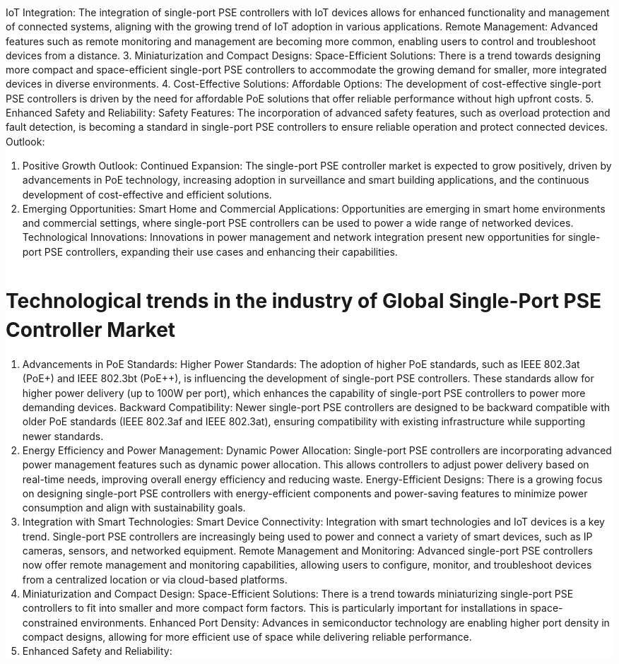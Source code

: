 IoT Integration: The integration of single-port PSE controllers with IoT devices allows for enhanced functionality and management of connected systems, aligning with the growing trend of IoT adoption in various applications.
Remote Management: Advanced features such as remote monitoring and management are becoming more common, enabling users to control and troubleshoot devices from a distance.
3. Miniaturization and Compact Designs:
Space-Efficient Solutions: There is a trend towards designing more compact and space-efficient single-port PSE controllers to accommodate the growing demand for smaller, more integrated devices in diverse environments.
4. Cost-Effective Solutions:
Affordable Options: The development of cost-effective single-port PSE controllers is driven by the need for affordable PoE solutions that offer reliable performance without high upfront costs.
5. Enhanced Safety and Reliability:
Safety Features: The incorporation of advanced safety features, such as overload protection and fault detection, is becoming a standard in single-port PSE controllers to ensure reliable operation and protect connected devices.
Outlook:
1. Positive Growth Outlook:
Continued Expansion: The single-port PSE controller market is expected to grow positively, driven by advancements in PoE technology, increasing adoption in surveillance and smart building applications, and the continuous development of cost-effective and efficient solutions.
2. Emerging Opportunities:
Smart Home and Commercial Applications: Opportunities are emerging in smart home environments and commercial settings, where single-port PSE controllers can be used to power a wide range of networked devices.
Technological Innovations: Innovations in power management and network integration present new opportunities for single-port PSE controllers, expanding their use cases and enhancing their capabilities.


# Technological trends in the industry of Global Single-Port PSE Controller Market
1. Advancements in PoE Standards:
Higher Power Standards: The adoption of higher PoE standards, such as IEEE 802.3at (PoE+) and IEEE 802.3bt (PoE++), is influencing the development of single-port PSE controllers. These standards allow for higher power delivery (up to 100W per port), which enhances the capability of single-port PSE controllers to power more demanding devices.
Backward Compatibility: Newer single-port PSE controllers are designed to be backward compatible with older PoE standards (IEEE 802.3af and IEEE 802.3at), ensuring compatibility with existing infrastructure while supporting newer standards.
2. Energy Efficiency and Power Management:
Dynamic Power Allocation: Single-port PSE controllers are incorporating advanced power management features such as dynamic power allocation. This allows controllers to adjust power delivery based on real-time needs, improving overall energy efficiency and reducing waste.
Energy-Efficient Designs: There is a growing focus on designing single-port PSE controllers with energy-efficient components and power-saving features to minimize power consumption and align with sustainability goals.
3. Integration with Smart Technologies:
Smart Device Connectivity: Integration with smart technologies and IoT devices is a key trend. Single-port PSE controllers are increasingly being used to power and connect a variety of smart devices, such as IP cameras, sensors, and networked equipment.
Remote Management and Monitoring: Advanced single-port PSE controllers now offer remote management and monitoring capabilities, allowing users to configure, monitor, and troubleshoot devices from a centralized location or via cloud-based platforms.
4. Miniaturization and Compact Design:
Space-Efficient Solutions: There is a trend towards miniaturizing single-port PSE controllers to fit into smaller and more compact form factors. This is particularly important for installations in space-constrained environments.
Enhanced Port Density: Advances in semiconductor technology are enabling higher port density in compact designs, allowing for more efficient use of space while delivering reliable performance.
5. Enhanced Safety and Reliability: